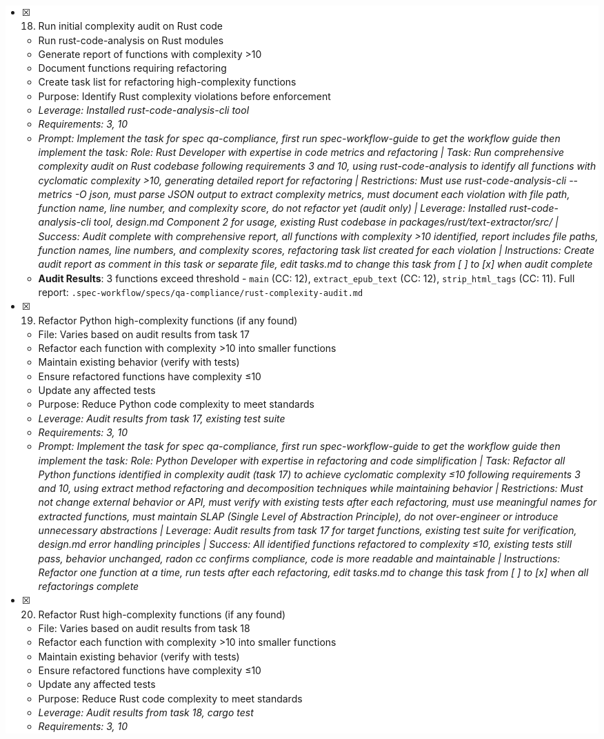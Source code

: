 - [x] 18. Run initial complexity audit on Rust code
  - Run rust-code-analysis on Rust modules
  - Generate report of functions with complexity >10
  - Document functions requiring refactoring
  - Create task list for refactoring high-complexity functions
  - Purpose: Identify Rust complexity violations before enforcement
  - _Leverage: Installed rust-code-analysis-cli tool_
  - _Requirements: 3, 10_
  - _Prompt: Implement the task for spec qa-compliance, first run spec-workflow-guide to get the workflow guide then implement the task: Role: Rust Developer with expertise in code metrics and refactoring | Task: Run comprehensive complexity audit on Rust codebase following requirements 3 and 10, using rust-code-analysis to identify all functions with cyclomatic complexity >10, generating detailed report for refactoring | Restrictions: Must use rust-code-analysis-cli --metrics -O json, must parse JSON output to extract complexity metrics, must document each violation with file path, function name, line number, and complexity score, do not refactor yet (audit only) | _Leverage: Installed rust-code-analysis-cli tool, design.md Component 2 for usage, existing Rust codebase in packages/rust/text-extractor/src/_ | Success: Audit complete with comprehensive report, all functions with complexity >10 identified, report includes file paths, function names, line numbers, and complexity scores, refactoring task list created for each violation | Instructions: Create audit report as comment in this task or separate file, edit tasks.md to change this task from [ ] to [x] when audit complete_
  - **Audit Results**: 3 functions exceed threshold - `main` (CC: 12), `extract_epub_text` (CC: 12), `strip_html_tags` (CC: 11). Full report: `.spec-workflow/specs/qa-compliance/rust-complexity-audit.md`

- [x] 19. Refactor Python high-complexity functions (if any found)
  - File: Varies based on audit results from task 17
  - Refactor each function with complexity >10 into smaller functions
  - Maintain existing behavior (verify with tests)
  - Ensure refactored functions have complexity ≤10
  - Update any affected tests
  - Purpose: Reduce Python code complexity to meet standards
  - _Leverage: Audit results from task 17, existing test suite_
  - _Requirements: 3, 10_
  - _Prompt: Implement the task for spec qa-compliance, first run spec-workflow-guide to get the workflow guide then implement the task: Role: Python Developer with expertise in refactoring and code simplification | Task: Refactor all Python functions identified in complexity audit (task 17) to achieve cyclomatic complexity ≤10 following requirements 3 and 10, using extract method refactoring and decomposition techniques while maintaining behavior | Restrictions: Must not change external behavior or API, must verify with existing tests after each refactoring, must use meaningful names for extracted functions, must maintain SLAP (Single Level of Abstraction Principle), do not over-engineer or introduce unnecessary abstractions | _Leverage: Audit results from task 17 for target functions, existing test suite for verification, design.md error handling principles_ | Success: All identified functions refactored to complexity ≤10, existing tests still pass, behavior unchanged, radon cc confirms compliance, code is more readable and maintainable | Instructions: Refactor one function at a time, run tests after each refactoring, edit tasks.md to change this task from [ ] to [x] when all refactorings complete_

- [x] 20. Refactor Rust high-complexity functions (if any found)
  - File: Varies based on audit results from task 18
  - Refactor each function with complexity >10 into smaller functions
  - Maintain existing behavior (verify with tests)
  - Ensure refactored functions have complexity ≤10
  - Update any affected tests
  - Purpose: Reduce Rust code complexity to meet standards
  - _Leverage: Audit results from task 18, cargo test_
  - _Requirements: 3, 10_